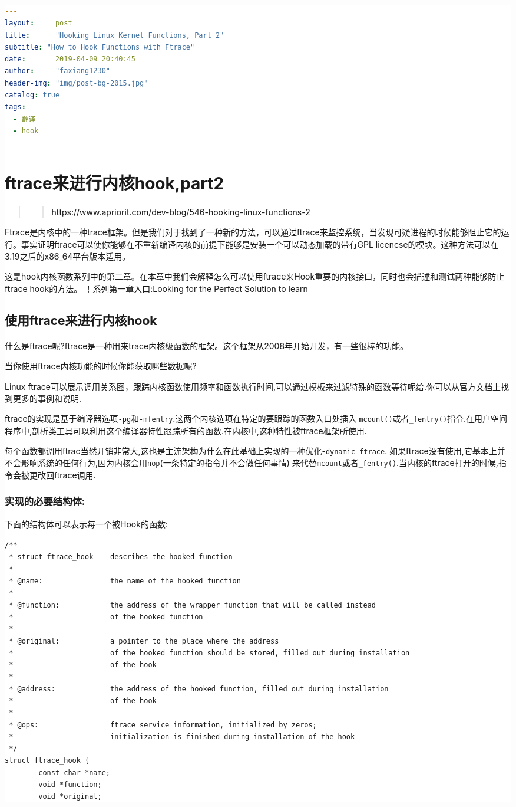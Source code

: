 ```yaml
---
layout:     post
title:      "Hooking Linux Kernel Functions, Part 2"
subtitle: "How to Hook Functions with Ftrace"
date:       2019-04-09 20:40:45
author:     "faxiang1230"
header-img: "img/post-bg-2015.jpg"
catalog: true
tags:
  - 翻译
  - hook
---
```

# ftrace来进行内核hook,part2

>>https://www.apriorit.com/dev-blog/546-hooking-linux-functions-2

Ftrace是内核中的一种trace框架。但是我们对于找到了一种新的方法，可以通过ftrace来监控系统，当发现可疑进程的时候能够阻止它的运行。事实证明ftrace可以使你能够在不重新编译内核的前提下能够是安装一个可以动态加载的带有GPL licencse的模块。这种方法可以在3.19之后的x86_64平台版本适用。

这是hook内核函数系列中的第二章。在本章中我们会解释怎么可以使用ftrace来Hook重要的内核接口，同时也会描述和测试两种能够防止ftrace hook的方法。
！[系列第一章入口:Looking for the Perfect Solution to learn](https://www.apriorit.com/dev-blog/546-hooking-linux-functions-1)

## 使用ftrace来进行内核hook

什么是ftrace呢?ftrace是一种用来trace内核级函数的框架。这个框架从2008年开始开发，有一些很棒的功能。

当你使用ftrace内核功能的时候你能获取哪些数据呢?

Linux ftrace可以展示调用关系图，跟踪内核函数使用频率和函数执行时间,可以通过模板来过滤特殊的函数等待呢给.你可以从官方文档上找到更多的事例和说明.

ftrace的实现是基于编译器选项`-pg`和`-mfentry`.这两个内核选项在特定的要跟踪的函数入口处插入
`mcount()`或者`_fentry()`指令.在用户空间程序中,剖析类工具可以利用这个编译器特性跟踪所有的函数.在内核中,这种特性被ftrace框架所使用.

每个函数都调用ftrac当然开销非常大,这也是主流架构为什么在此基础上实现的一种优化-`dynamic ftrace`.
如果ftrace没有使用,它基本上并不会影响系统的任何行为,因为内核会用`nop`(一条特定的指令并不会做任何事情)
来代替`mcount`或者`_fentry()`.当内核的ftrace打开的时候,指令会被更改回ftrace调用.

### 实现的必要结构体:
下面的结构体可以表示每一个被Hook的函数:
```
/**
 * struct ftrace_hook    describes the hooked function
 *
 * @name:                the name of the hooked function
 *
 * @function:            the address of the wrapper function that will be called instead
 *                       of the hooked function
 *
 * @original:            a pointer to the place where the address
 *                       of the hooked function should be stored, filled out during installation
 *                       of the hook
 *
 * @address:             the address of the hooked function, filled out during installation
 *                       of the hook
 *
 * @ops:                 ftrace service information, initialized by zeros;
 *                       initialization is finished during installation of the hook
 */
struct ftrace_hook {
        const char *name;
        void *function;
        void *original;
```